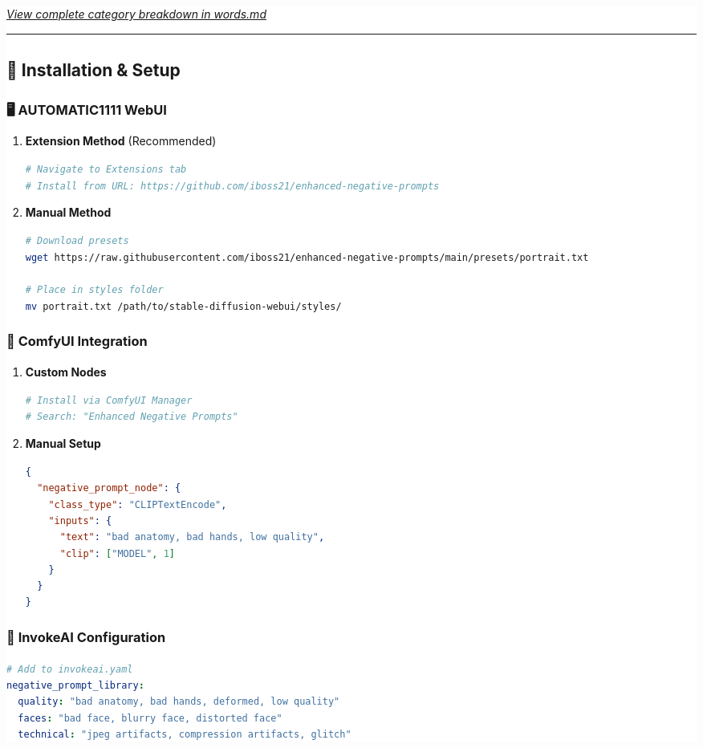 *[View complete category breakdown in words.md](./words.md)*

---

## 🔧 Installation & Setup

### 🖥️ **AUTOMATIC1111 WebUI**

1. **Extension Method** (Recommended)
   ```bash
   # Navigate to Extensions tab
   # Install from URL: https://github.com/iboss21/enhanced-negative-prompts
   ```

2. **Manual Method**
   ```bash
   # Download presets
   wget https://raw.githubusercontent.com/iboss21/enhanced-negative-prompts/main/presets/portrait.txt
   
   # Place in styles folder
   mv portrait.txt /path/to/stable-diffusion-webui/styles/
   ```

### 🔗 **ComfyUI Integration**

1. **Custom Nodes**
   ```bash
   # Install via ComfyUI Manager
   # Search: "Enhanced Negative Prompts"
   ```

2. **Manual Setup**
   ```json
   {
     "negative_prompt_node": {
       "class_type": "CLIPTextEncode",
       "inputs": {
         "text": "bad anatomy, bad hands, low quality",
         "clip": ["MODEL", 1]
       }
     }
   }
   ```

### 🎨 **InvokeAI Configuration**

```yaml
# Add to invokeai.yaml
negative_prompt_library:
  quality: "bad anatomy, bad hands, deformed, low quality"
  faces: "bad face, blurry face, distorted face"
  technical: "jpeg artifacts, compression artifacts, glitch"
```
